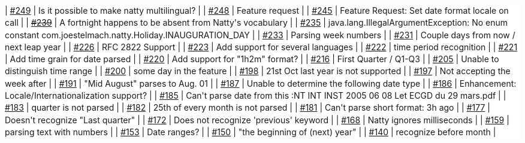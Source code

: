 | [#249](https://github.com/joestelmach/natty/issues/249)     | Is it possible to make natty multilingual?                                                                                  |
| [#248](https://github.com/joestelmach/natty/issues/248)     | Feature request                                                                                                             |
| [#245](https://github.com/joestelmach/natty/issues/245)     | Feature Request: Set date format locale on call                                                                             |
| [~~#239~~](https://github.com/joestelmach/natty/issues/239) | A fortnight happens to be absent from Natty's vocabulary                                                                    |
| [#235](https://github.com/joestelmach/natty/issues/235)     | java.lang.IllegalArgumentException: No enum constant com.joestelmach.natty.Holiday.INAUGURATION_DAY                         |
| [#233](https://github.com/joestelmach/natty/issues/233)     | Parsing week numbers                                                                                                        |
| [#231](https://github.com/joestelmach/natty/issues/231)     | Couple days from now / next leap year                                                                                       |
| [#226](https://github.com/joestelmach/natty/issues/226)     | RFC 2822 Support                                                                                                            |
| [#223](https://github.com/joestelmach/natty/issues/223)     | Add support for several languages                                                                                           |
| [#222](https://github.com/joestelmach/natty/issues/222)     | time period recognition                                                                                                     |
| [#221](https://github.com/joestelmach/natty/issues/221)     | Add time grain for date parsed                                                                                              |
| [#220](https://github.com/joestelmach/natty/issues/220)     | Add support for "1h2m" format?                                                                                              |
| [#216](https://github.com/joestelmach/natty/issues/216)     | First Quarter / Q1-Q3                                                                                                       |
| [#205](https://github.com/joestelmach/natty/issues/205)     | Unable to distinguish time range                                                                                            |
| [#200](https://github.com/joestelmach/natty/issues/200)     | some day in the feature                                                                                                     |
| [#198](https://github.com/joestelmach/natty/issues/198)     | 21st Oct last year is not supported                                                                                         |
| [#197](https://github.com/joestelmach/natty/issues/197)     | Not accepting the week after                                                                                                |
| [#191](https://github.com/joestelmach/natty/issues/191)     | "Mid August" parses to Aug. 01                                                                                              |
| [#187](https://github.com/joestelmach/natty/issues/187)     | Unable to determine the following date type                                                                                 |
| [#186](https://github.com/joestelmach/natty/issues/186)     | Enhancement: Locale/Internationalization support?                                                                           |
| [#185](https://github.com/joestelmach/natty/issues/185)     | Can't parse date from this :NT INT INST 2005 06 08 Let ECGD du 29 mars.pdf                                                  |
| [#183](https://github.com/joestelmach/natty/issues/183)     | quarter is not parsed                                                                                                       |
| [#182](https://github.com/joestelmach/natty/issues/182)     | 25th of every month is not parsed                                                                                           |
| [#181](https://github.com/joestelmach/natty/issues/181)     | Can't parse short format: 3h ago                                                                                            |
| [#177](https://github.com/joestelmach/natty/issues/177)     | Doesn't recognize "Last quarter"                                                                                            |
| [#172](https://github.com/joestelmach/natty/issues/172)     | Does not recognize 'previous' keyword                                                                                       |
| [#168](https://github.com/joestelmach/natty/issues/168)     | Natty ignores milliseconds                                                                                                  |
| [#159](https://github.com/joestelmach/natty/issues/159)     | parsing text with numbers                                                                                                   |
| [#153](https://github.com/joestelmach/natty/issues/153)     | Date ranges?                                                                                                                |
| [#150](https://github.com/joestelmach/natty/issues/150)     | "the beginning of (next) year"                                                                                              |
| [#140](https://github.com/joestelmach/natty/issues/140)     | recognize before month                                                                                                      |